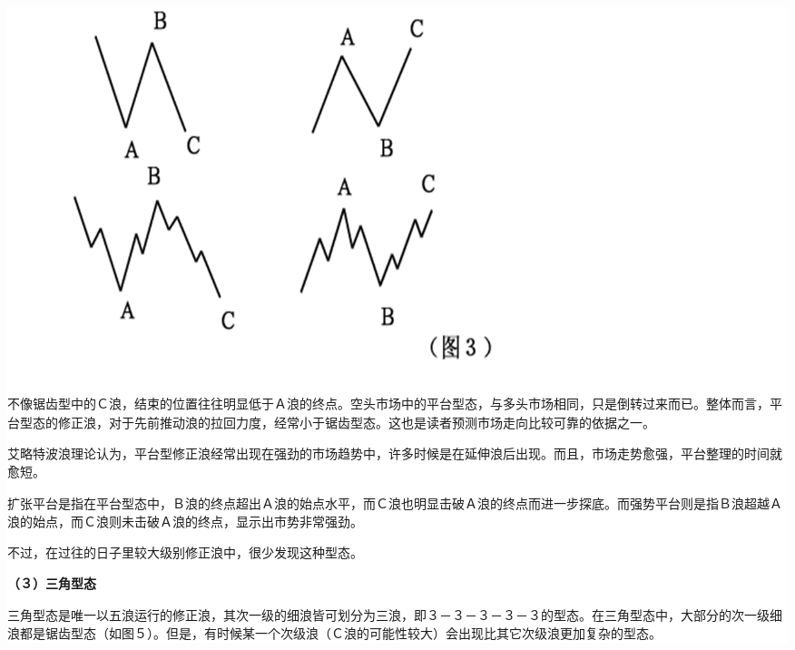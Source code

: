 <img src="../picture/image-20200323190124963.png" alt="image-20200323190124963" style="zoom:67%;" />

不像锯齿型中的Ｃ浪，结束的位置往往明显低于Ａ浪的终点。空头市场中的平台型态，与多头市场相同，只是倒转过来而已。整体而言，平台型态的修正浪，对于先前推动浪的拉回力度，经常小于锯齿型态。这也是读者预测市场走向比较可靠的依据之一。 

艾略特波浪理论认为，平台型修正浪经常出现在强劲的市场趋势中，许多时候是在延伸浪后出现。而且，市场走势愈强，平台整理的时间就愈短。 

扩张平台是指在平台型态中，Ｂ浪的终点超出Ａ浪的始点水平，而Ｃ浪也明显击破Ａ浪的终点而进一步探底。而强势平台则是指Ｂ浪超越Ａ浪的始点，而Ｃ浪则未击破Ａ浪的终点，显示出市势非常强劲。 

不过，在过往的日子里较大级别修正浪中，很少发现这种型态。 

**（３）三角型态** 

三角型态是唯一以五浪运行的修正浪，其次一级的细浪皆可划分为三浪，即３－３－３－３－３的型态。在三角型态中，大部分的次一级细浪都是锯齿型态（如图５）。但是，有时候某一个次级浪（Ｃ浪的可能性较大）会出现比其它次级浪更加复杂的型态。 
